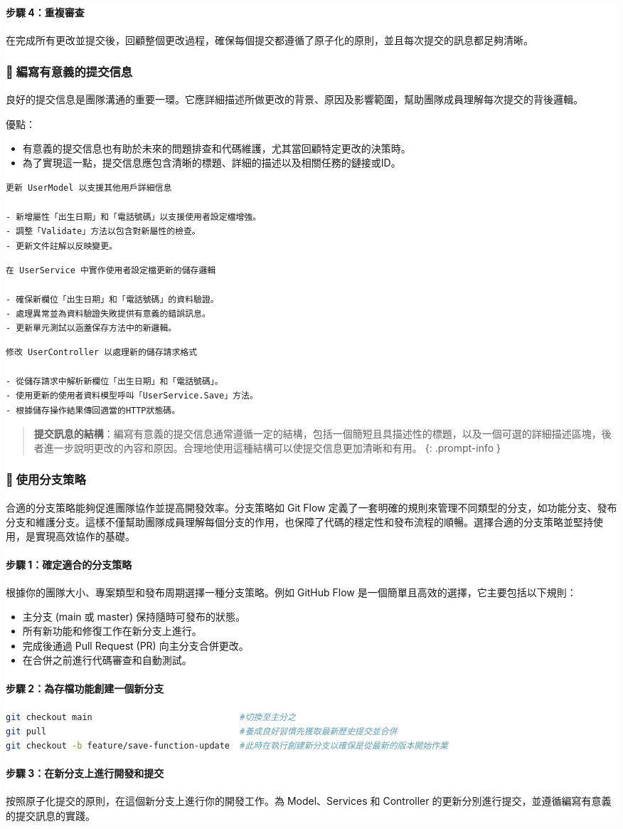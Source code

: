 #### 步驟 4：重複審查
在完成所有更改並提交後，回顧整個更改過程，確保每個提交都遵循了原子化的原則，並且每次提交的訊息都足夠清晰。

### 📝 編寫有意義的提交信息
良好的提交信息是團隊溝通的重要一環。它應詳細描述所做更改的背景、原因及影響範圍，幫助團隊成員理解每次提交的背後邏輯。

優點：
- 有意義的提交信息也有助於未來的問題排查和代碼維護，尤其當回顧特定更改的決策時。
- 為了實現這一點，提交信息應包含清晰的標題、詳細的描述以及相關任務的鏈接或ID。

``` plaintext
更新 UserModel 以支援其他用戶詳細信息

- 新增屬性「出生日期」和「電話號碼」以支援使用者設定檔增強。
- 調整「Validate」方法以包含對新屬性的檢查。
- 更新文件註解以反映變更。
```

``` plaintext
在 UserService 中實作使用者設定檔更新的儲存邏輯

- 確保新欄位「出生日期」和「電話號碼」的資料驗證。
- 處理異常並為資料驗證失敗提供有意義的錯誤訊息。
- 更新單元測試以涵蓋保存方法中的新邏輯。
```

``` plaintext
修改 UserController 以處理新的儲存請求格式

- 從儲存請求中解析新欄位「出生日期」和「電話號碼」。
- 使用更新的使用者資料模型呼叫「UserService.Save」方法。
- 根據儲存操作結果傳回適當的HTTP狀態碼。
```

> **提交訊息的結構**：編寫有意義的提交信息通常遵循一定的結構，包括一個簡短且具描述性的標題，以及一個可選的詳細描述區塊，後者進一步說明更改的內容和原因。合理地使用這種結構可以使提交信息更加清晰和有用。
{: .prompt-info }

### 🌲 使用分支策略

合適的分支策略能夠促進團隊協作並提高開發效率。分支策略如 Git Flow 定義了一套明確的規則來管理不同類型的分支，如功能分支、發布分支和維護分支。這樣不僅幫助團隊成員理解每個分支的作用，也保障了代碼的穩定性和發布流程的順暢。選擇合適的分支策略並堅持使用，是實現高效協作的基礎。

#### 步驟 1：確定適合的分支策略
根據你的團隊大小、專案類型和發布周期選擇一種分支策略。例如 GitHub Flow 是一個簡單且高效的選擇，它主要包括以下規則：
- 主分支 (main 或 master) 保持隨時可發布的狀態。
- 所有新功能和修復工作在新分支上進行。
- 完成後通過 Pull Request (PR) 向主分支合併更改。
- 在合併之前進行代碼審查和自動測試。

#### 步驟 2：為存檔功能創建一個新分支
``` bash
git checkout main                             #切換至主分之
git pull                                      #養成良好習慣先獲取最新歷史提交並合併
git checkout -b feature/save-function-update  #此時在執行創建新分支以確保是從最新的版本開始作業
```
#### 步驟 3：在新分支上進行開發和提交
按照原子化提交的原則，在這個新分支上進行你的開發工作。為 Model、Services 和 Controller 的更新分別進行提交，並遵循編寫有意義的提交訊息的實踐。
